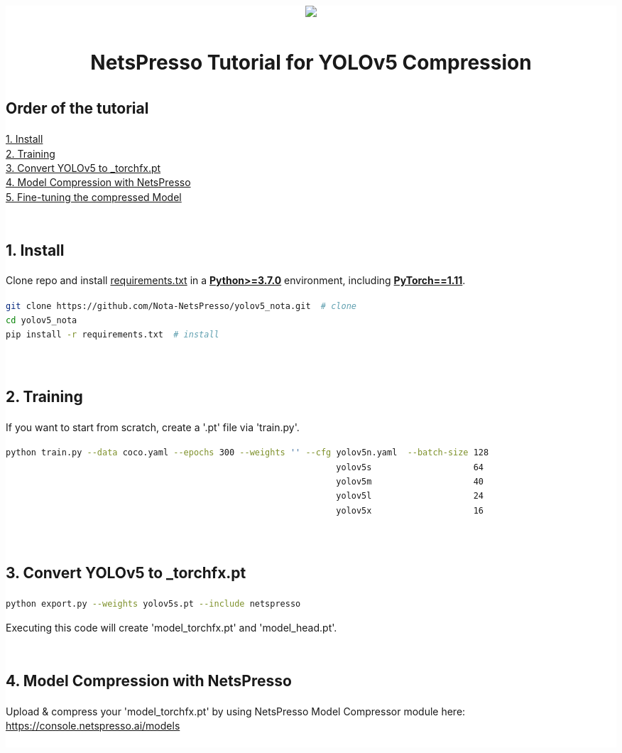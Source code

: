 <div align="center">
  <p>
    <a align="center" href="README.netspresso.md" target="_blank">
      <img width="100%" src="./imgs/banner2.png"></a>
  </p>

</div>

# <div align="center">NetsPresso Tutorial for YOLOv5 Compression</div>
## Order of the tutorial
[1. Install](#1-install) </br>
[2. Training](#2-training) </br>
[3. Convert YOLOv5 to _torchfx.pt](#3-convert-yolov5-to-_torchfxpt) </br>
[4. Model Compression with NetsPresso](#4-model-compression-with-netspresso)</br>
[5. Fine-tuning the compressed Model](#5-fine-tuning-the-compressed-model)</br>
</br>

## 1. Install
Clone repo and install [requirements.txt](https://github.com/Nota-NetsPresso/yolov5_nota/blob/master/requirements.txt) in a
[**Python>=3.7.0**](https://www.python.org/) environment, including
[**PyTorch==1.11**](https://pytorch.org/get-started/locally/).

```bash
git clone https://github.com/Nota-NetsPresso/yolov5_nota.git  # clone
cd yolov5_nota
pip install -r requirements.txt  # install
```
</br>

## 2. Training
If you want to start from scratch, create a '.pt' file via 'train.py'.
```bash
python train.py --data coco.yaml --epochs 300 --weights '' --cfg yolov5n.yaml  --batch-size 128
                                                                 yolov5s                    64
                                                                 yolov5m                    40
                                                                 yolov5l                    24
                                                                 yolov5x                    16
```
</br>

## 3. Convert YOLOv5 to _torchfx.pt
```bash
python export.py --weights yolov5s.pt --include netspresso
```
Executing this code will create 'model_torchfx.pt' and 'model_head.pt'.<br/><br/>

## 4. Model Compression with NetsPresso<br/>
Upload & compress your 'model_torchfx.pt' by using NetsPresso Model Compressor module here: https://console.netspresso.ai/models<br/><br/>
